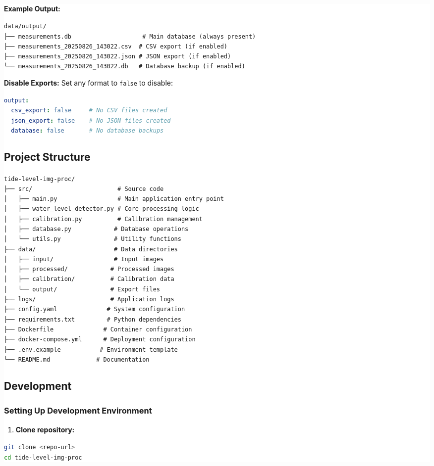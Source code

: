 **Example Output:**

```
data/output/
├── measurements.db                    # Main database (always present)
├── measurements_20250826_143022.csv  # CSV export (if enabled)
├── measurements_20250826_143022.json # JSON export (if enabled)  
└── measurements_20250826_143022.db   # Database backup (if enabled)
```

**Disable Exports:**
Set any format to `false` to disable:

```yaml
output:
  csv_export: false     # No CSV files created
  json_export: false    # No JSON files created
  database: false       # No database backups
```

## Project Structure

```
tide-level-img-proc/
├── src/                        # Source code
│   ├── main.py                 # Main application entry point
│   ├── water_level_detector.py # Core processing logic
│   ├── calibration.py          # Calibration management
│   ├── database.py            # Database operations
│   └── utils.py               # Utility functions
├── data/                      # Data directories
│   ├── input/                 # Input images
│   ├── processed/            # Processed images  
│   ├── calibration/          # Calibration data
│   └── output/               # Export files
├── logs/                     # Application logs
├── config.yaml              # System configuration
├── requirements.txt         # Python dependencies
├── Dockerfile              # Container configuration
├── docker-compose.yml      # Deployment configuration
├── .env.example           # Environment template
└── README.md             # Documentation
```

## Development

### Setting Up Development Environment

1. **Clone repository:**

```bash
git clone <repo-url>
cd tide-level-img-proc
```
